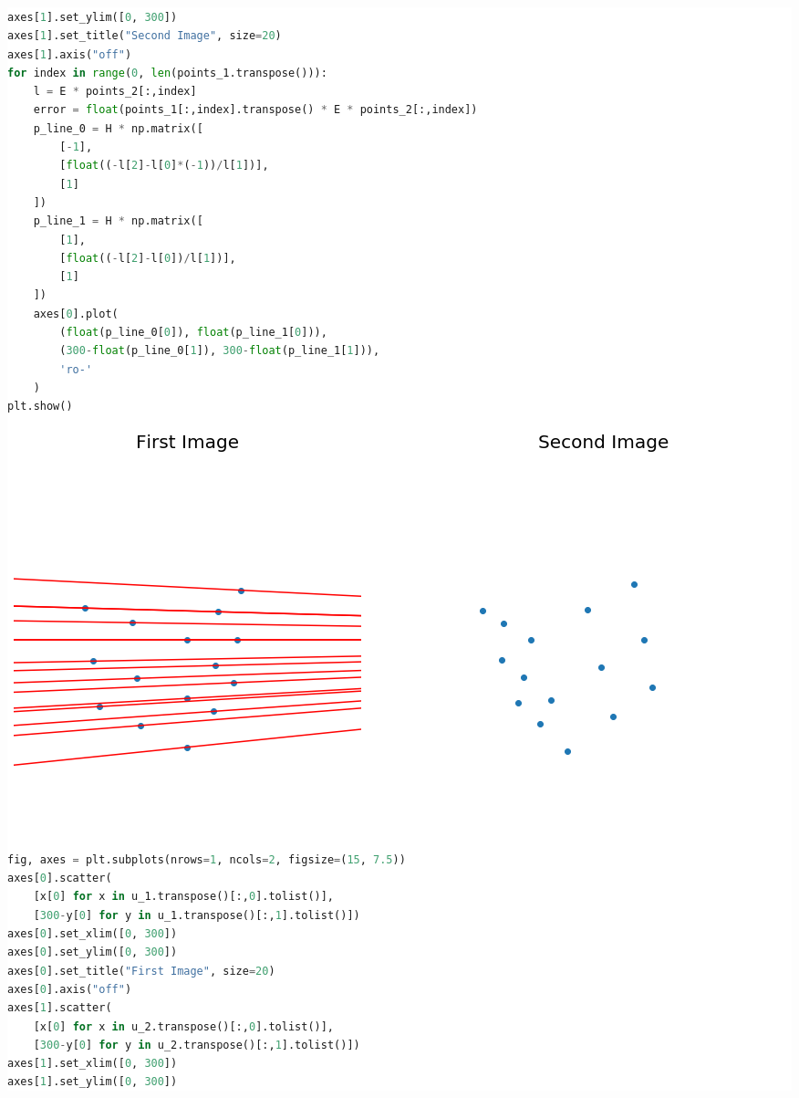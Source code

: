 ```python
axes[1].set_ylim([0, 300])
axes[1].set_title("Second Image", size=20)
axes[1].axis("off")
for index in range(0, len(points_1.transpose())):
    l = E * points_2[:,index]
    error = float(points_1[:,index].transpose() * E * points_2[:,index])
    p_line_0 = H * np.matrix([
        [-1],
        [float((-l[2]-l[0]*(-1))/l[1])],
        [1]
    ])
    p_line_1 = H * np.matrix([
        [1],
        [float((-l[2]-l[0])/l[1])],
        [1]
    ])
    axes[0].plot(
        (float(p_line_0[0]), float(p_line_1[0])),
        (300-float(p_line_0[1]), 300-float(p_line_1[1])),
        'ro-'
    )
plt.show()
```


![png](html/output_41_0.png)



```python
fig, axes = plt.subplots(nrows=1, ncols=2, figsize=(15, 7.5))
axes[0].scatter(
    [x[0] for x in u_1.transpose()[:,0].tolist()],
    [300-y[0] for y in u_1.transpose()[:,1].tolist()])
axes[0].set_xlim([0, 300])
axes[0].set_ylim([0, 300])
axes[0].set_title("First Image", size=20)
axes[0].axis("off")
axes[1].scatter(
    [x[0] for x in u_2.transpose()[:,0].tolist()],
    [300-y[0] for y in u_2.transpose()[:,1].tolist()])
axes[1].set_xlim([0, 300])
axes[1].set_ylim([0, 300])
```